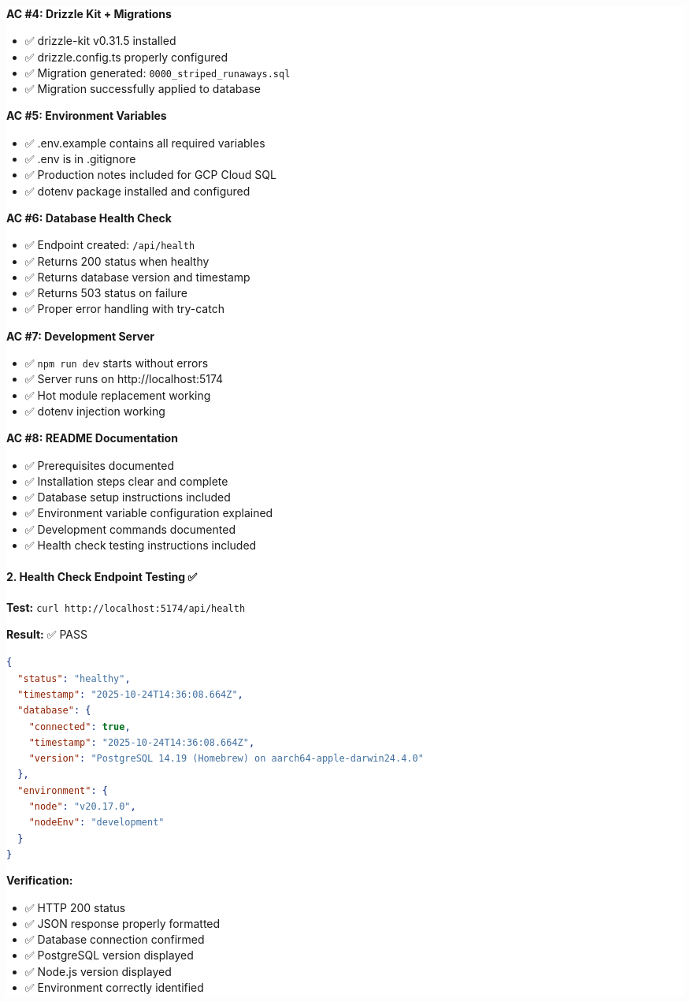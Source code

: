**AC #4: Drizzle Kit + Migrations**
- ✅ drizzle-kit v0.31.5 installed
- ✅ drizzle.config.ts properly configured
- ✅ Migration generated: `0000_striped_runaways.sql`
- ✅ Migration successfully applied to database

**AC #5: Environment Variables**
- ✅ .env.example contains all required variables
- ✅ .env is in .gitignore
- ✅ Production notes included for GCP Cloud SQL
- ✅ dotenv package installed and configured

**AC #6: Database Health Check**
- ✅ Endpoint created: `/api/health`
- ✅ Returns 200 status when healthy
- ✅ Returns database version and timestamp
- ✅ Returns 503 status on failure
- ✅ Proper error handling with try-catch

**AC #7: Development Server**
- ✅ `npm run dev` starts without errors
- ✅ Server runs on http://localhost:5174
- ✅ Hot module replacement working
- ✅ dotenv injection working

**AC #8: README Documentation**
- ✅ Prerequisites documented
- ✅ Installation steps clear and complete
- ✅ Database setup instructions included
- ✅ Environment variable configuration explained
- ✅ Development commands documented
- ✅ Health check testing instructions included

#### 2. Health Check Endpoint Testing ✅

**Test:** `curl http://localhost:5174/api/health`

**Result:** ✅ PASS
```json
{
  "status": "healthy",
  "timestamp": "2025-10-24T14:36:08.664Z",
  "database": {
    "connected": true,
    "timestamp": "2025-10-24T14:36:08.664Z",
    "version": "PostgreSQL 14.19 (Homebrew) on aarch64-apple-darwin24.4.0"
  },
  "environment": {
    "node": "v20.17.0",
    "nodeEnv": "development"
  }
}
```

**Verification:**
- ✅ HTTP 200 status
- ✅ JSON response properly formatted
- ✅ Database connection confirmed
- ✅ PostgreSQL version displayed
- ✅ Node.js version displayed
- ✅ Environment correctly identified
